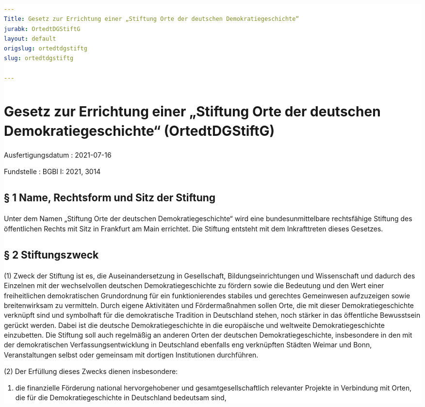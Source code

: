 ```yaml
---
Title: Gesetz zur Errichtung einer „Stiftung Orte der deutschen Demokratiegeschichte“
jurabk: OrtedtDGStiftG
layout: default
origslug: ortedtdgstiftg
slug: ortedtdgstiftg

---
```


# Gesetz zur Errichtung einer „Stiftung Orte der deutschen Demokratiegeschichte“ (OrtedtDGStiftG)

Ausfertigungsdatum
:   2021-07-16

Fundstelle
:   BGBl I: 2021, 3014


## § 1 Name, Rechtsform und Sitz der Stiftung

Unter dem Namen „Stiftung Orte der deutschen Demokratiegeschichte“
wird eine bundesunmittelbare rechtsfähige Stiftung des öffentlichen
Rechts mit Sitz in Frankfurt am Main errichtet. Die Stiftung entsteht
mit dem Inkrafttreten dieses Gesetzes.


## § 2 Stiftungszweck

(1) Zweck der Stiftung ist es, die Auseinandersetzung in Gesellschaft,
Bildungseinrichtungen und Wissenschaft und dadurch des Einzelnen mit
der wechselvollen deutschen Demokratiegeschichte zu fördern sowie die
Bedeutung und den Wert einer freiheitlichen demokratischen
Grundordnung für ein funktionierendes stabiles und gerechtes
Gemeinwesen aufzuzeigen sowie breitenwirksam zu vermitteln. Durch
eigene Aktivitäten und Fördermaßnahmen sollen Orte, die mit dieser
Demokratiegeschichte verknüpft sind und symbolhaft für die
demokratische Tradition in Deutschland stehen, noch stärker in das
öffentliche Bewusstsein gerückt werden. Dabei ist die deutsche
Demokratiegeschichte in die europäische und weltweite
Demokratiegeschichte einzubetten. Die Stiftung soll auch regelmäßig an
anderen Orten der deutschen Demokratiegeschichte, insbesondere in den
mit der demokratischen Verfassungsentwicklung in Deutschland ebenfalls
eng verknüpften Städten Weimar und Bonn, Veranstaltungen selbst oder
gemeinsam mit dortigen Institutionen durchführen.

(2) Der Erfüllung dieses Zwecks dienen insbesondere:

1.  die finanzielle Förderung national hervorgehobener und
    gesamtgesellschaftlich relevanter Projekte in Verbindung mit Orten,
    die für die Demokratiegeschichte in Deutschland bedeutsam sind,
